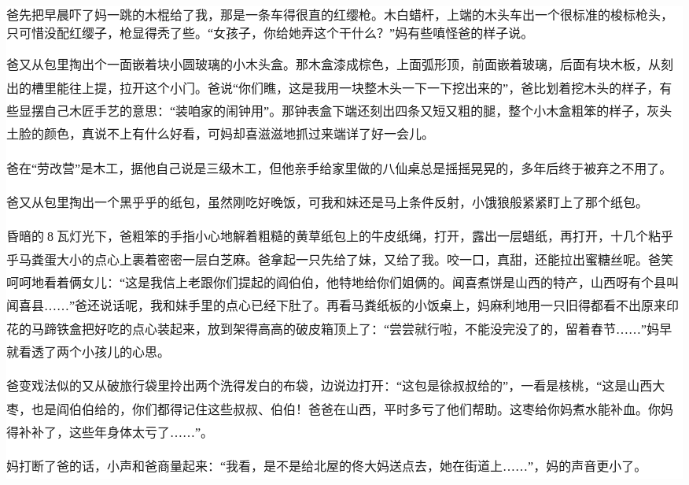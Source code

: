   <span lang="ZH-CN" style="FONT-FAMILY: 宋体; FONT-SIZE: 12pt">
  </span>
  <span lang="ZH-CN" style="FONT-FAMILY: 宋体; FONT-SIZE: 12pt">
   爸先把早晨吓了妈一跳的木棍给了我，那是一条车得很直的红缨枪。木白蜡杆，上端的木头车出一个很标准的梭标枪头，只可惜没配红缨子，枪显得秃了些。“女孩子，你给她弄这个干什么？”妈有些嗔怪爸的样子说。
  </span>
 </p>
 <p align="left" class="MsoNormal" style="LINE-HEIGHT: 22pt">
  <span lang="ZH-CN" style="FONT-FAMILY: 宋体; FONT-SIZE: 12pt">
  </span>
  <span lang="ZH-CN" style="FONT-FAMILY: 宋体; FONT-SIZE: 12pt">
   爸又从包里掏出个一面嵌着块小圆玻璃的小木头盒。那木盒漆成棕色，上面弧形顶，前面嵌着玻璃，后面有块木板，从刻出的槽里能往上提，拉开这个小门。爸说“你们瞧，这是我用一块整木头一下一下挖出来的”，爸比划着挖木头的样子，有些显摆自己木匠手艺的意思：“装咱家的闹钟用”。那钟表盒下端还刻出四条又短又粗的腿，整个小木盒粗笨的样子，灰头土脸的颜色，真说不上有什么好看，可妈却喜滋滋地抓过来端详了好一会儿。
  </span>
 </p>
 <p align="left" class="MsoNormal" style="LINE-HEIGHT: 22pt">
  <span lang="ZH-CN" style="FONT-FAMILY: 宋体; FONT-SIZE: 12pt">
  </span>
  <span lang="ZH-CN" style="FONT-FAMILY: 宋体; FONT-SIZE: 12pt">
   爸在“劳改营”是木工，据他自己说是三级木工，但他亲手给家里做的八仙桌总是摇摇晃晃的，多年后终于被弃之不用了。
  </span>
 </p>
 <p align="left" class="MsoNormal" style="LINE-HEIGHT: 22pt">
  <span lang="ZH-CN" style="FONT-FAMILY: 宋体; FONT-SIZE: 12pt">
  </span>
  <span lang="ZH-CN" style="FONT-FAMILY: 宋体; FONT-SIZE: 12pt">
   爸又从包里掏出一个黑乎乎的纸包，虽然刚吃好晚饭，可我和妹还是马上条件反射，小饿狼般紧紧盯上了那个纸包。
  </span>
 </p>
 <p align="left" class="MsoNormal" style="LINE-HEIGHT: 22pt">
  <span lang="ZH-CN" style="FONT-FAMILY: 宋体; FONT-SIZE: 12pt">
  </span>
  <span lang="ZH-CN" style="FONT-FAMILY: 宋体; FONT-SIZE: 12pt">
   昏暗的
  </span>
  <span style="FONT-FAMILY: 宋体; FONT-SIZE: 12pt">
   8
   <span lang="ZH-CN">
    瓦灯光下，爸粗笨的手指小心地解着粗糙的黄草纸包上的牛皮纸绳，打开，露出一层蜡纸，再打开，十几个粘乎乎马粪蛋大小的点心上裹着密密一层白芝麻。爸拿起一只先给了妹，又给了我。咬一口，真甜，还能拉出蜜糖丝呢。爸笑呵呵地看着俩女儿：“这是我信上老跟你们提起的阎伯伯，他特地给你们姐俩的。闻喜煮饼是山西的特产，山西呀有个县叫闻喜县……”爸还说话呢，我和妹手里的点心已经下肚了。再看马粪纸板的小饭桌上，妈麻利地用一只旧得都看不出原来印花的马蹄铁盒把好吃的点心装起来，放到架得高高的破皮箱顶上了：“尝尝就行啦，不能没完没了的，留着春节……”妈早就看透了两个小孩儿的心思。
   </span>
  </span>
 </p>
 <p align="left" class="MsoNormal" style="LINE-HEIGHT: 22pt">
  <span style="FONT-FAMILY: 宋体; FONT-SIZE: 12pt">
   <span lang="ZH-CN">
   </span>
  </span>
  <span lang="ZH-CN" style="FONT-FAMILY: 宋体; FONT-SIZE: 12pt">
   爸变戏法似的又从破旅行袋里拎出两个洗得发白的布袋，边说边打开：“这包是徐叔叔给的”，一看是核桃，“这是山西大枣，也是阎伯伯给的，你们都得记住这些叔叔、伯伯！爸爸在山西，平时多亏了他们帮助。这枣给你妈煮水能补血。你妈得补补了，这些年身体太亏了……”。
  </span>
 </p>
 <p align="left" class="MsoNormal" style="LINE-HEIGHT: 22pt">
  <span lang="ZH-CN" style="FONT-FAMILY: 宋体; FONT-SIZE: 12pt">
  </span>
  <span lang="ZH-CN" style="FONT-FAMILY: 宋体; FONT-SIZE: 12pt">
   妈打断了爸的话，小声和爸商量起来：“我看，是不是给北屋的佟大妈送点去，她在街道上……”，妈的声音更小了。
  </span>
 </p>
 <p align="left" class="MsoNormal" style="LINE-HEIGHT: 22pt">
  <span lang="ZH-CN" style="FONT-FAMILY: 宋体; FONT-SIZE: 12pt">
  </span>
  <span lang="ZH-CN" style="FONT-FAMILY: 宋体; FONT-SIZE: 12pt">